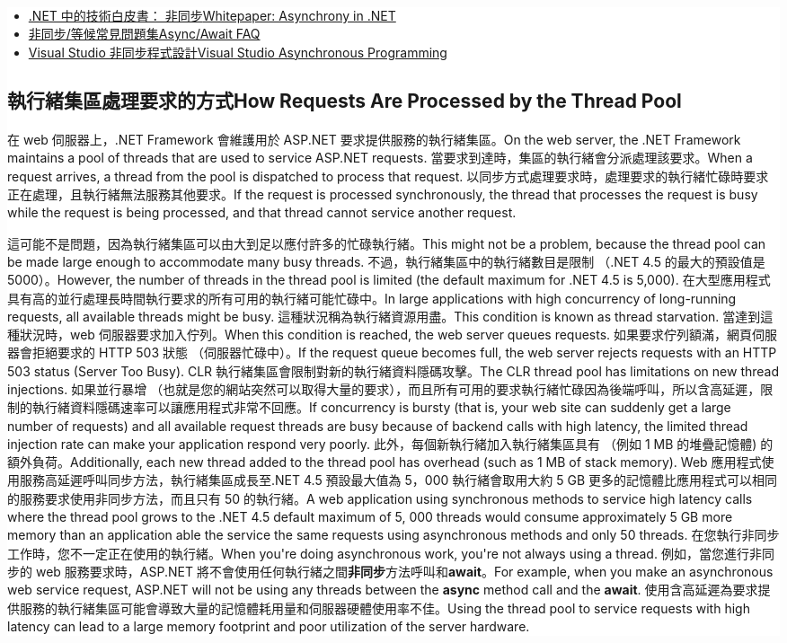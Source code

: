 - [<span data-ttu-id="8669c-118">.NET 中的技術白皮書： 非同步</span><span class="sxs-lookup"><span data-stu-id="8669c-118">Whitepaper: Asynchrony in .NET</span></span>](https://go.microsoft.com/fwlink/?LinkId=204844)
- [<span data-ttu-id="8669c-119">非同步/等候常見問題集</span><span class="sxs-lookup"><span data-stu-id="8669c-119">Async/Await FAQ</span></span>](https://blogs.msdn.com/b/pfxteam/archive/2012/04/12/10293335.aspx)
- [<span data-ttu-id="8669c-120">Visual Studio 非同步程式設計</span><span class="sxs-lookup"><span data-stu-id="8669c-120">Visual Studio Asynchronous Programming</span></span>](https://msdn.microsoft.com/en-us/vstudio/gg316360)

## <a id="HowRequestsProcessedByTP"></a><span data-ttu-id="8669c-121">執行緒集區處理要求的方式</span><span class="sxs-lookup"><span data-stu-id="8669c-121">How Requests Are Processed by the Thread Pool</span></span>

<span data-ttu-id="8669c-122">在 web 伺服器上，.NET Framework 會維護用於 ASP.NET 要求提供服務的執行緒集區。</span><span class="sxs-lookup"><span data-stu-id="8669c-122">On the web server, the .NET Framework maintains a pool of threads that are used to service ASP.NET requests.</span></span> <span data-ttu-id="8669c-123">當要求到達時，集區的執行緒會分派處理該要求。</span><span class="sxs-lookup"><span data-stu-id="8669c-123">When a request arrives, a thread from the pool is dispatched to process that request.</span></span> <span data-ttu-id="8669c-124">以同步方式處理要求時，處理要求的執行緒忙碌時要求正在處理，且執行緒無法服務其他要求。</span><span class="sxs-lookup"><span data-stu-id="8669c-124">If the request is processed synchronously, the thread that processes the request is busy while the request is being processed, and that thread cannot service another request.</span></span>   
  
<span data-ttu-id="8669c-125">這可能不是問題，因為執行緒集區可以由大到足以應付許多的忙碌執行緒。</span><span class="sxs-lookup"><span data-stu-id="8669c-125">This might not be a problem, because the thread pool can be made large enough to accommodate many busy threads.</span></span> <span data-ttu-id="8669c-126">不過，執行緒集區中的執行緒數目是限制 （.NET 4.5 的最大的預設值是 5000）。</span><span class="sxs-lookup"><span data-stu-id="8669c-126">However, the number of threads in the thread pool is limited (the default maximum for .NET 4.5 is 5,000).</span></span> <span data-ttu-id="8669c-127">在大型應用程式具有高的並行處理長時間執行要求的所有可用的執行緒可能忙碌中。</span><span class="sxs-lookup"><span data-stu-id="8669c-127">In large applications with high concurrency of long-running requests, all available threads might be busy.</span></span> <span data-ttu-id="8669c-128">這種狀況稱為執行緒資源用盡。</span><span class="sxs-lookup"><span data-stu-id="8669c-128">This condition is known as thread starvation.</span></span> <span data-ttu-id="8669c-129">當達到這種狀況時，web 伺服器要求加入佇列。</span><span class="sxs-lookup"><span data-stu-id="8669c-129">When this condition is reached, the web server queues requests.</span></span> <span data-ttu-id="8669c-130">如果要求佇列額滿，網頁伺服器會拒絕要求的 HTTP 503 狀態 （伺服器忙碌中）。</span><span class="sxs-lookup"><span data-stu-id="8669c-130">If the request queue becomes full, the web server rejects requests with an HTTP 503 status (Server Too Busy).</span></span> <span data-ttu-id="8669c-131">CLR 執行緒集區會限制對新的執行緒資料隱碼攻擊。</span><span class="sxs-lookup"><span data-stu-id="8669c-131">The CLR thread pool has limitations on new thread injections.</span></span> <span data-ttu-id="8669c-132">如果並行暴增 （也就是您的網站突然可以取得大量的要求），而且所有可用的要求執行緒忙碌因為後端呼叫，所以含高延遲，限制的執行緒資料隱碼速率可以讓應用程式非常不回應。</span><span class="sxs-lookup"><span data-stu-id="8669c-132">If concurrency is bursty (that is, your web site can suddenly get a large number of requests) and all available request threads are busy because of backend calls with high latency, the limited thread injection rate can make your application respond very poorly.</span></span> <span data-ttu-id="8669c-133">此外，每個新執行緒加入執行緒集區具有 （例如 1 MB 的堆疊記憶體) 的額外負荷。</span><span class="sxs-lookup"><span data-stu-id="8669c-133">Additionally, each new thread added to the thread pool has overhead (such as 1 MB of stack memory).</span></span> <span data-ttu-id="8669c-134">Web 應用程式使用服務高延遲呼叫同步方法，執行緒集區成長至.NET 4.5 預設最大值為 5，000 執行緒會取用大約 5 GB 更多的記憶體比應用程式可以相同的服務要求使用非同步方法，而且只有 50 的執行緒。</span><span class="sxs-lookup"><span data-stu-id="8669c-134">A web application using synchronous methods to service high latency calls where the thread pool grows to the .NET 4.5 default maximum of 5, 000 threads would consume approximately 5 GB more memory than an application able the service the same requests using asynchronous methods and only 50 threads.</span></span> <span data-ttu-id="8669c-135">在您執行非同步工作時，您不一定正在使用的執行緒。</span><span class="sxs-lookup"><span data-stu-id="8669c-135">When you're doing asynchronous work, you're not always using a thread.</span></span> <span data-ttu-id="8669c-136">例如，當您進行非同步的 web 服務要求時，ASP.NET 將不會使用任何執行緒之間**非同步**方法呼叫和**await**。</span><span class="sxs-lookup"><span data-stu-id="8669c-136">For example, when you make an asynchronous web service request, ASP.NET will not be using any threads between the **async** method call and the **await**.</span></span> <span data-ttu-id="8669c-137">使用含高延遲為要求提供服務的執行緒集區可能會導致大量的記憶體耗用量和伺服器硬體使用率不佳。</span><span class="sxs-lookup"><span data-stu-id="8669c-137">Using the thread pool to service requests with high latency can lead to a large memory footprint and poor utilization of the server hardware.</span></span>
